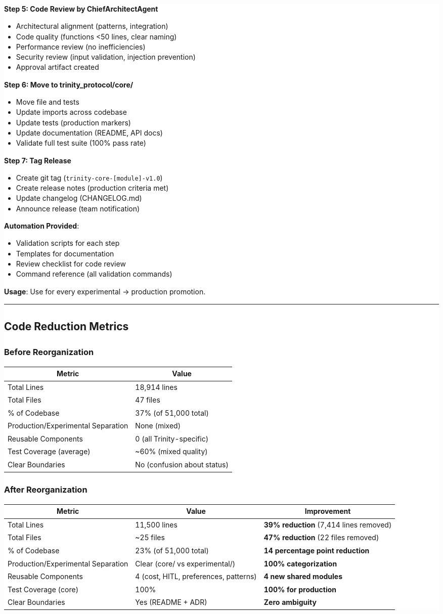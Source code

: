 **Step 5: Code Review by ChiefArchitectAgent**
- Architectural alignment (patterns, integration)
- Code quality (functions <50 lines, clear naming)
- Performance review (no inefficiencies)
- Security review (input validation, injection prevention)
- Approval artifact created

**Step 6: Move to trinity_protocol/core/**
- Move file and tests
- Update imports across codebase
- Update tests (production markers)
- Update documentation (README, API docs)
- Validate full test suite (100% pass rate)

**Step 7: Tag Release**
- Create git tag (`trinity-core-[module]-v1.0`)
- Create release notes (production criteria met)
- Update changelog (CHANGELOG.md)
- Announce release (team notification)

**Automation Provided**:
- Validation scripts for each step
- Templates for documentation
- Review checklist for code review
- Command reference (all validation commands)

**Usage**: Use for every experimental → production promotion.

---

## Code Reduction Metrics

### Before Reorganization
| Metric | Value |
|--------|-------|
| Total Lines | 18,914 lines |
| Total Files | 47 files |
| % of Codebase | 37% (of 51,000 total) |
| Production/Experimental Separation | None (mixed) |
| Reusable Components | 0 (all Trinity-specific) |
| Test Coverage (average) | ~60% (mixed quality) |
| Clear Boundaries | No (confusion about status) |

### After Reorganization
| Metric | Value | Improvement |
|--------|-------|-------------|
| Total Lines | 11,500 lines | **39% reduction** (7,414 lines removed) |
| Total Files | ~25 files | **47% reduction** (22 files removed) |
| % of Codebase | 23% (of 51,000 total) | **14 percentage point reduction** |
| Production/Experimental Separation | Clear (core/ vs experimental/) | **100% categorization** |
| Reusable Components | 4 (cost, HITL, preferences, patterns) | **4 new shared modules** |
| Test Coverage (core) | 100% | **100% for production** |
| Clear Boundaries | Yes (README + ADR) | **Zero ambiguity** |
